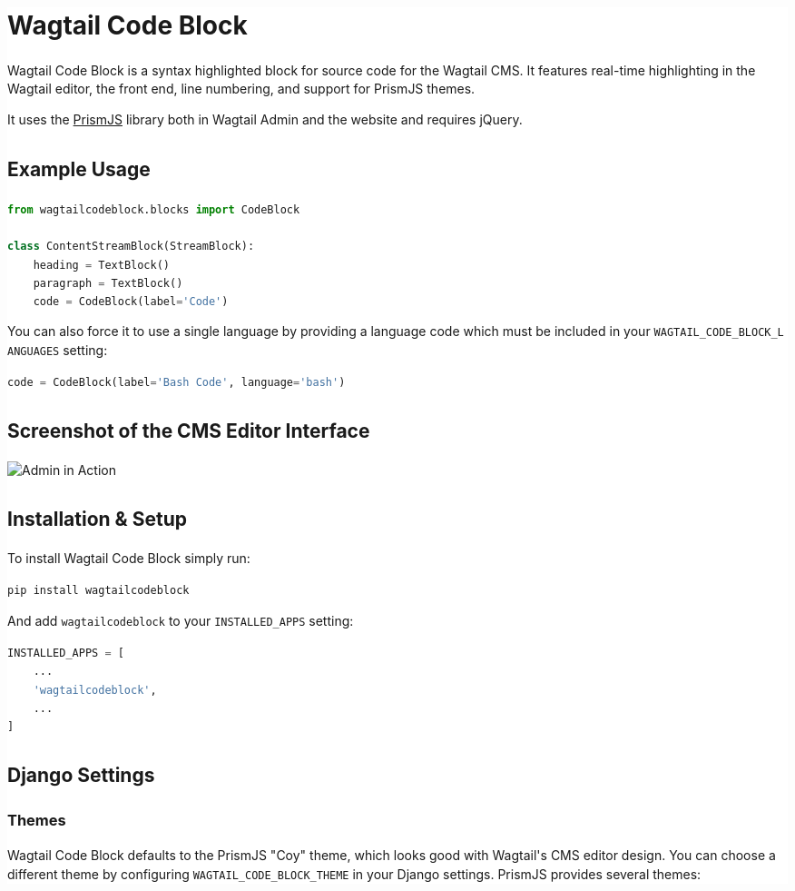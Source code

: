 # Wagtail Code Block

Wagtail Code Block is a syntax highlighted block for source code for the Wagtail CMS. It features real-time highlighting in the Wagtail editor, the front end, line numbering, and support for PrismJS themes.

It uses the [PrismJS](http://prismjs.com/) library both in Wagtail Admin and the website and requires jQuery.

## Example Usage

```python
from wagtailcodeblock.blocks import CodeBlock

class ContentStreamBlock(StreamBlock):
    heading = TextBlock()
    paragraph = TextBlock()
    code = CodeBlock(label='Code')
```

You can also force it to use a single language by providing a language code which must be included in your `WAGTAIL_CODE_BLOCK_LANGUAGES` setting:

```python
code = CodeBlock(label='Bash Code', language='bash')
```

## Screenshot of the CMS Editor Interface

![Admin in Action](img/screenshot-editor.png)

## Installation & Setup

To install Wagtail Code Block simply run:

`pip install wagtailcodeblock`

And add `wagtailcodeblock` to your `INSTALLED_APPS` setting:

```python
INSTALLED_APPS = [
    ...
    'wagtailcodeblock',
    ...
]
``` 

## Django Settings

### Themes

Wagtail Code Block defaults to the PrismJS "Coy" theme, which looks good with Wagtail's CMS editor design. You can choose a different theme by configuring `WAGTAIL_CODE_BLOCK_THEME` in your Django settings. PrismJS provides several themes:
